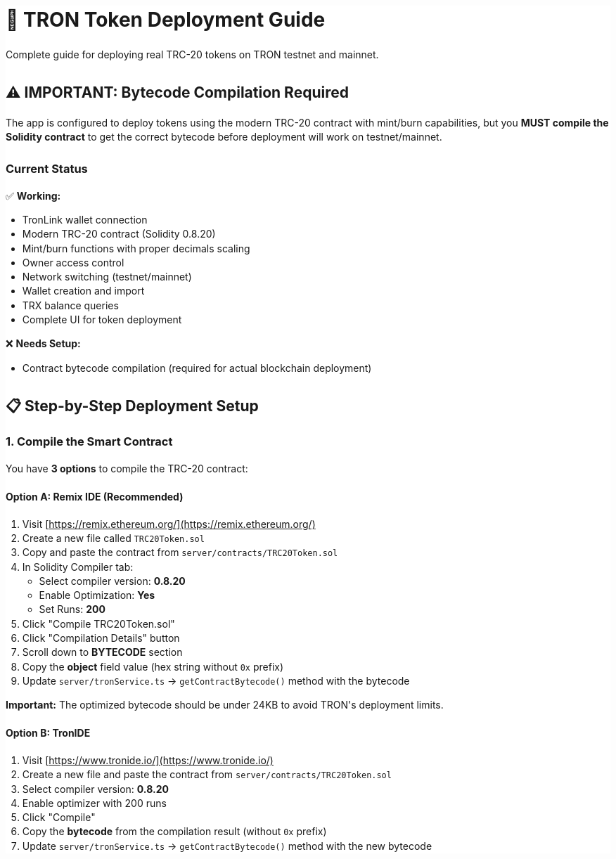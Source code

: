# 🚀 TRON Token Deployment Guide

Complete guide for deploying real TRC-20 tokens on TRON testnet and mainnet.

## ⚠️ IMPORTANT: Bytecode Compilation Required

The app is configured to deploy tokens using the modern TRC-20 contract with mint/burn capabilities, but you **MUST compile the Solidity contract** to get the correct bytecode before deployment will work on testnet/mainnet.

### Current Status

✅ **Working:**
- TronLink wallet connection
- Modern TRC-20 contract (Solidity 0.8.20)
- Mint/burn functions with proper decimals scaling
- Owner access control
- Network switching (testnet/mainnet)
- Wallet creation and import
- TRX balance queries
- Complete UI for token deployment

❌ **Needs Setup:**
- Contract bytecode compilation (required for actual blockchain deployment)

## 📋 Step-by-Step Deployment Setup

### 1. Compile the Smart Contract

You have **3 options** to compile the TRC-20 contract:

#### Option A: Remix IDE (Recommended)

1. Visit [https://remix.ethereum.org/](https://remix.ethereum.org/)
2. Create a new file called `TRC20Token.sol`
3. Copy and paste the contract from `server/contracts/TRC20Token.sol`
4. In Solidity Compiler tab:
   - Select compiler version: **0.8.20**
   - Enable Optimization: **Yes**
   - Set Runs: **200**
5. Click "Compile TRC20Token.sol"
6. Click "Compilation Details" button
7. Scroll down to **BYTECODE** section
8. Copy the **object** field value (hex string without `0x` prefix)
9. Update `server/tronService.ts` → `getContractBytecode()` method with the bytecode

**Important:** The optimized bytecode should be under 24KB to avoid TRON's deployment limits.

#### Option B: TronIDE

1. Visit [https://www.tronide.io/](https://www.tronide.io/)
2. Create a new file and paste the contract from `server/contracts/TRC20Token.sol`
3. Select compiler version: **0.8.20**
4. Enable optimizer with 200 runs
5. Click "Compile"
6. Copy the **bytecode** from the compilation result (without `0x` prefix)
7. Update `server/tronService.ts` → `getContractBytecode()` method with the new bytecode
